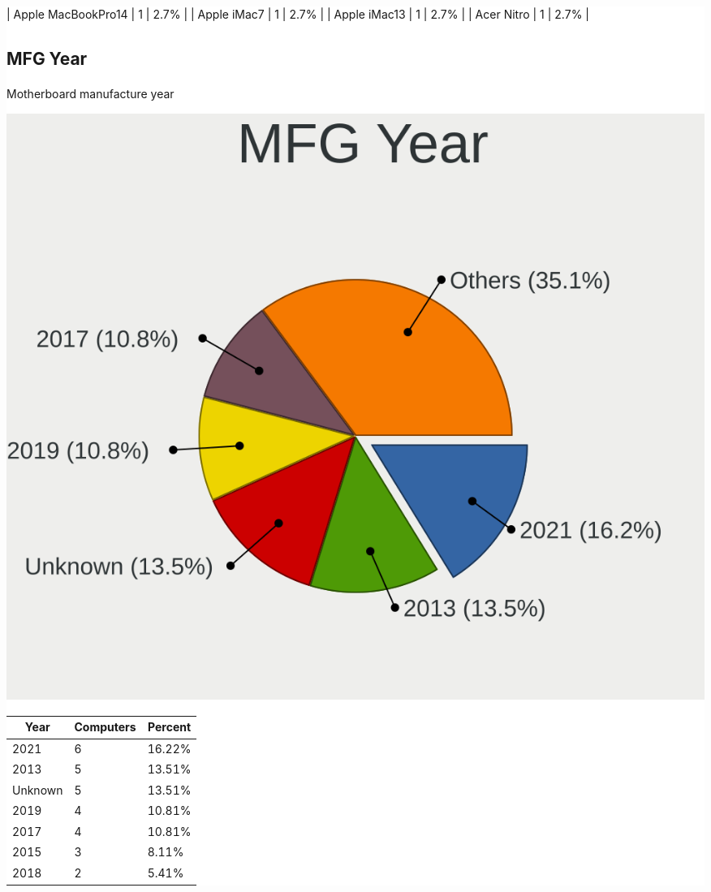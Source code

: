 | Apple MacBookPro14       | 1         | 2.7%    |
| Apple iMac7              | 1         | 2.7%    |
| Apple iMac13             | 1         | 2.7%    |
| Acer Nitro               | 1         | 2.7%    |

MFG Year
--------

Motherboard manufacture year

![MFG Year](./All/images/pie_chart/node_year.svg)


| Year    | Computers | Percent |
|---------|-----------|---------|
| 2021    | 6         | 16.22%  |
| 2013    | 5         | 13.51%  |
| Unknown | 5         | 13.51%  |
| 2019    | 4         | 10.81%  |
| 2017    | 4         | 10.81%  |
| 2015    | 3         | 8.11%   |
| 2018    | 2         | 5.41%   |